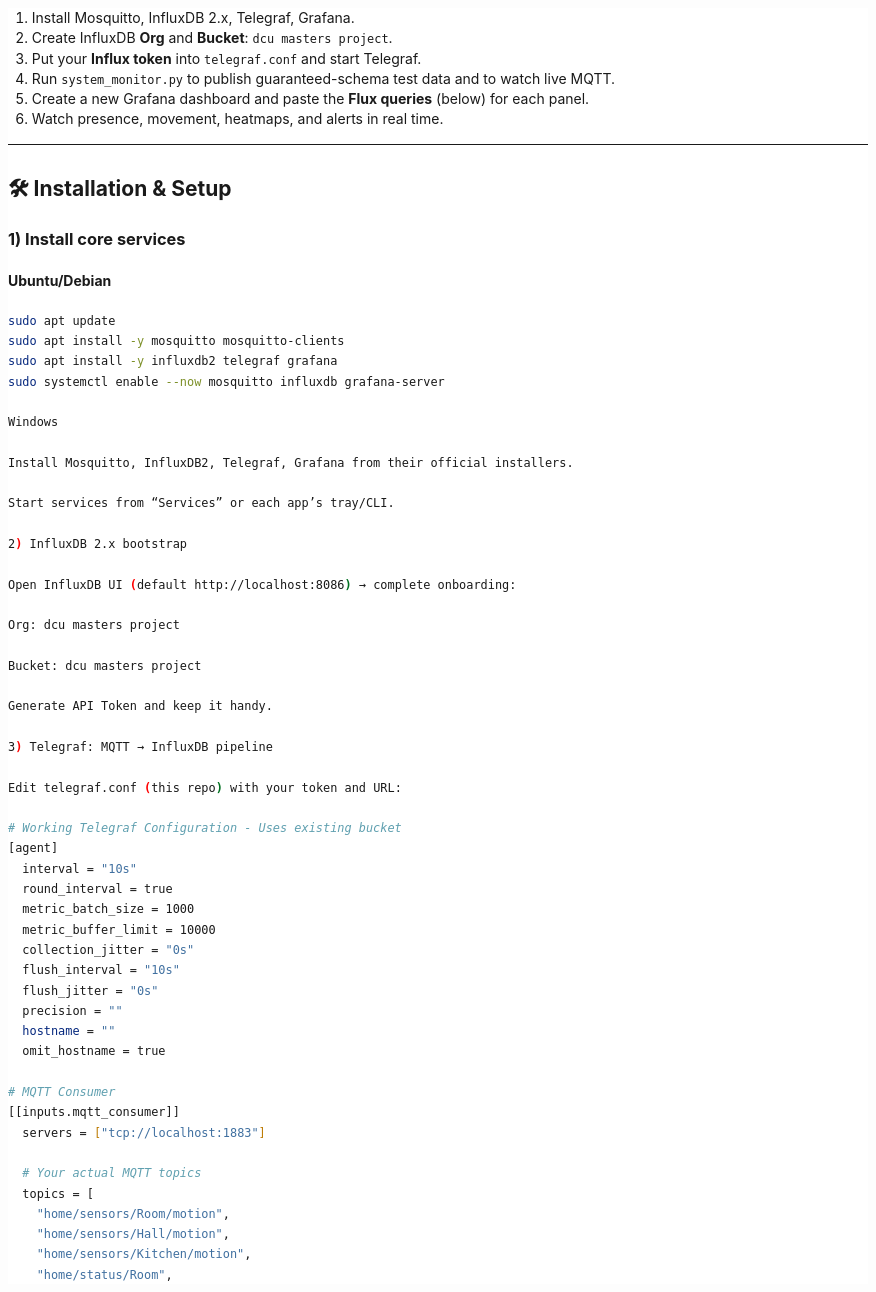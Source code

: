 1. Install Mosquitto, InfluxDB 2.x, Telegraf, Grafana.  
2. Create InfluxDB **Org** and **Bucket**: `dcu masters project`.  
3. Put your **Influx token** into `telegraf.conf` and start Telegraf.  
4. Run `system_monitor.py` to publish guaranteed-schema test data and to watch live MQTT.  
5. Create a new Grafana dashboard and paste the **Flux queries** (below) for each panel.  
6. Watch presence, movement, heatmaps, and alerts in real time.

---

## 🛠️ Installation & Setup

### 1) Install core services

#### Ubuntu/Debian
```bash
sudo apt update
sudo apt install -y mosquitto mosquitto-clients
sudo apt install -y influxdb2 telegraf grafana
sudo systemctl enable --now mosquitto influxdb grafana-server

Windows

Install Mosquitto, InfluxDB2, Telegraf, Grafana from their official installers.

Start services from “Services” or each app’s tray/CLI.

2) InfluxDB 2.x bootstrap

Open InfluxDB UI (default http://localhost:8086) → complete onboarding:

Org: dcu masters project

Bucket: dcu masters project

Generate API Token and keep it handy.

3) Telegraf: MQTT → InfluxDB pipeline

Edit telegraf.conf (this repo) with your token and URL:

# Working Telegraf Configuration - Uses existing bucket
[agent]
  interval = "10s"
  round_interval = true
  metric_batch_size = 1000
  metric_buffer_limit = 10000
  collection_jitter = "0s"
  flush_interval = "10s"
  flush_jitter = "0s"
  precision = ""
  hostname = ""
  omit_hostname = true

# MQTT Consumer
[[inputs.mqtt_consumer]]
  servers = ["tcp://localhost:1883"]
  
  # Your actual MQTT topics
  topics = [
    "home/sensors/Room/motion",
    "home/sensors/Hall/motion", 
    "home/sensors/Kitchen/motion",
    "home/status/Room",
```
